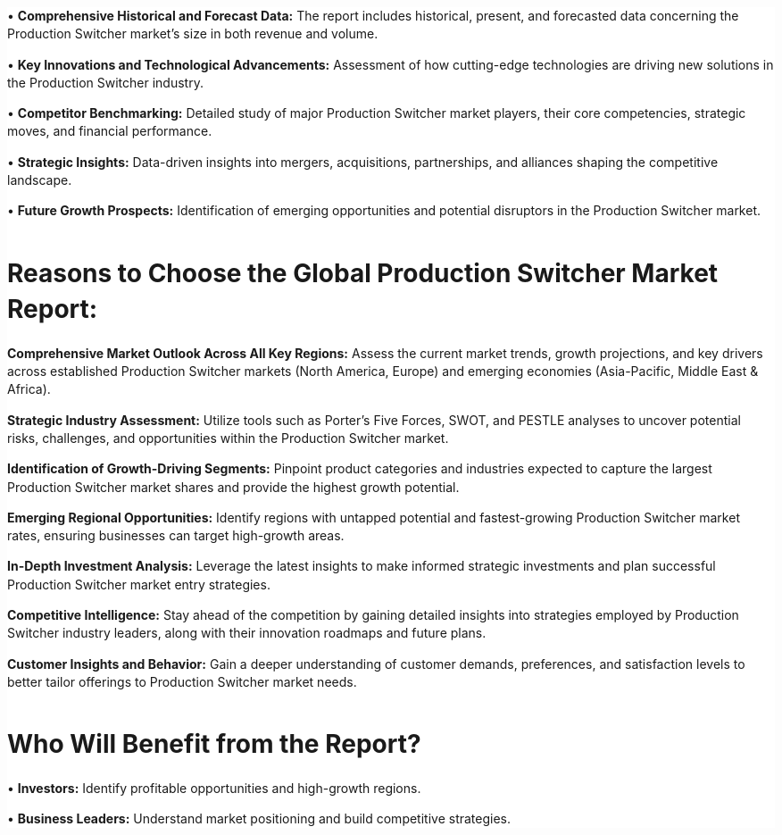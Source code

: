 • <strong>Comprehensive Historical and Forecast Data:</strong> The report includes historical, present, and forecasted data concerning the Production Switcher market’s size in both revenue and volume.

• <strong>Key Innovations and Technological Advancements:</strong> Assessment of how cutting-edge technologies are driving new solutions in the Production Switcher industry.

• <strong>Competitor Benchmarking:</strong> Detailed study of major Production Switcher market players, their core competencies, strategic moves, and financial performance.

• <strong>Strategic Insights:</strong> Data-driven insights into mergers, acquisitions, partnerships, and alliances shaping the competitive landscape.

• <strong>Future Growth Prospects:</strong> Identification of emerging opportunities and potential disruptors in the Production Switcher market.

# <strong>Reasons to Choose the Global Production Switcher Market Report:</strong>

<strong>Comprehensive Market Outlook Across All Key Regions:</strong>
Assess the current market trends, growth projections, and key drivers across established Production Switcher markets (North America, Europe) and emerging economies (Asia-Pacific, Middle East & Africa).

<strong>Strategic Industry Assessment:</strong>
Utilize tools such as Porter’s Five Forces, SWOT, and PESTLE analyses to uncover potential risks, challenges, and opportunities within the Production Switcher market.

<strong>Identification of Growth-Driving Segments:</strong>
Pinpoint product categories and industries expected to capture the largest Production Switcher market shares and provide the highest growth potential.

<strong>Emerging Regional Opportunities:</strong>
Identify regions with untapped potential and fastest-growing Production Switcher market rates, ensuring businesses can target high-growth areas.

<strong>In-Depth Investment Analysis:</strong>
Leverage the latest insights to make informed strategic investments and plan successful Production Switcher market entry strategies.

<strong>Competitive Intelligence:</strong>
Stay ahead of the competition by gaining detailed insights into strategies employed by Production Switcher industry leaders, along with their innovation roadmaps and future plans.

<strong>Customer Insights and Behavior:</strong>
Gain a deeper understanding of customer demands, preferences, and satisfaction levels to better tailor offerings to Production Switcher market needs.

# <strong>Who Will Benefit from the Report?</strong>

• <strong>Investors:</strong> Identify profitable opportunities and high-growth regions.

• <strong>Business Leaders:</strong> Understand market positioning and build competitive strategies.
